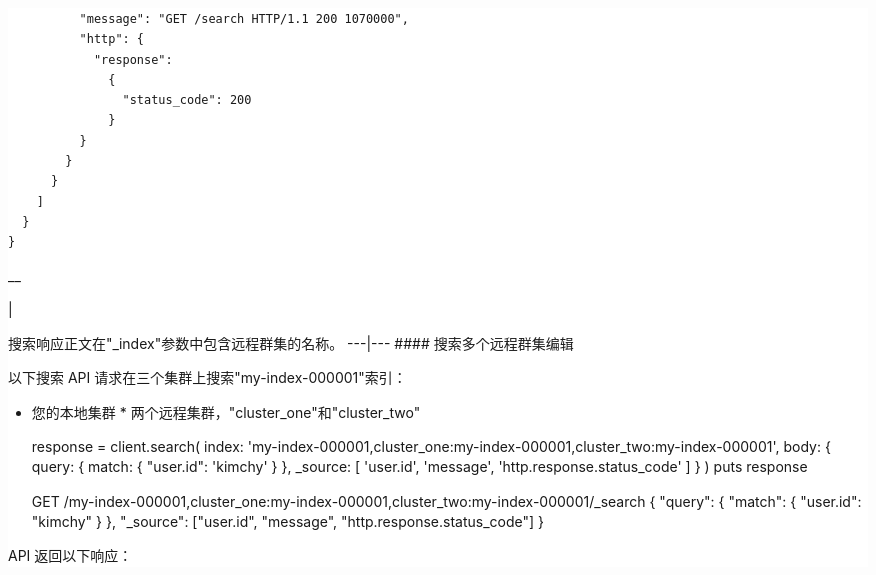               "message": "GET /search HTTP/1.1 200 1070000",
              "http": {
                "response":
                  {
                    "status_code": 200
                  }
              }
            }
          }
        ]
      }
    }

__

|

搜索响应正文在"_index"参数中包含远程群集的名称。   ---|--- #### 搜索多个远程群集编辑

以下搜索 API 请求在三个集群上搜索"my-index-000001"索引：

* 您的本地集群 * 两个远程集群，"cluster_one"和"cluster_two"

    
    
    response = client.search(
      index: 'my-index-000001,cluster_one:my-index-000001,cluster_two:my-index-000001',
      body: {
        query: {
          match: {
            "user.id": 'kimchy'
          }
        },
        _source: [
          'user.id',
          'message',
          'http.response.status_code'
        ]
      }
    )
    puts response
    
    
    GET /my-index-000001,cluster_one:my-index-000001,cluster_two:my-index-000001/_search
    {
      "query": {
        "match": {
          "user.id": "kimchy"
        }
      },
      "_source": ["user.id", "message", "http.response.status_code"]
    }

API 返回以下响应：

    